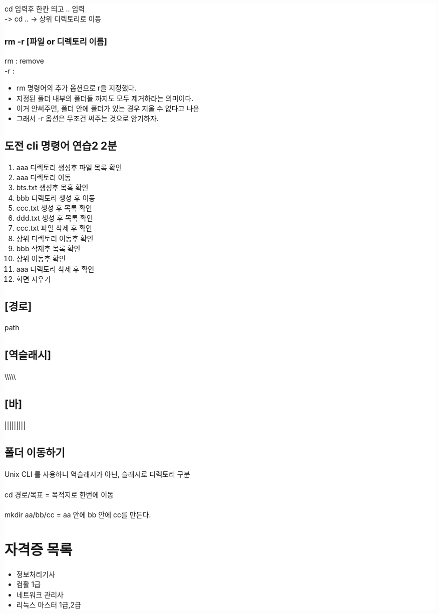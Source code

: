 cd 입력후 한칸 띄고 .. 입력
<br> -> cd .. -> 상위 디렉토리로 이동

### rm -r [파일 or 디렉토리 이름]
rm : remove<br>
-r :<br>
* rm 명령어의 추가 옵션으로 r을 지정했다.
* 지정된 폴더 내부의 폴더들 까지도 모두 제거하라는 의미이다.
* 이거 안써주면, 폴더 안에 폴더가 있는 경우 지울 수 없다고 나옴
* 그래서 -r 옵션은 무조건 써주는 것으로 암기하자.

## 도전 cli 명령어 연습2 2분
1. aaa 디렉토리 생성후 파일 목록 확인
2. aaa 디렉토리 이동
3. bts.txt 생성후 목혹 확인
4. bbb 디렉토리 생성 후 이동
5. ccc.txt 생성 후 목록 확인
6. ddd.txt 생성 후 목록 확인
7. ccc.txt 파일 삭제 후 확인
8. 상위 디렉토리 이동후 확인
9. bbb 삭제후 목록 확인
10. 상위 이동후 확인
11. aaa 디렉토리 삭제 후 확인
12. 화면 지우기

## [경로]
path

## [역슬래시]
 \\\\\\\\\\

 ## [바]
 |||||||||

 ## 폴더 이동하기
 Unix CLI 를 사용하니 역슬래시가 아닌, 슬래시로 디렉토리 구분<br>
 <br>
 cd 경로/목표 = 목적지로 한번에 이동
 <br>
 <br>
 mkdir aa/bb/cc = aa 안에 bb 안에 cc를 만든다.

 # 자격증 목록
 * 정보처리기사
 * 컴활 1급
 * 네트워크 관리사
 * 리눅스 마스터 1급,2급